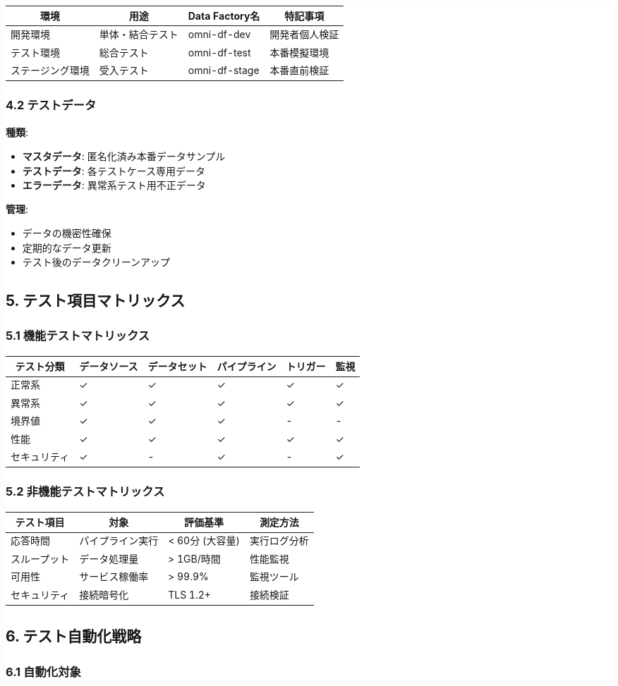 | 環境 | 用途 | Data Factory名 | 特記事項 |
|------|------|---------------|---------|
| 開発環境 | 単体・結合テスト | omni-df-dev | 開発者個人検証 |
| テスト環境 | 総合テスト | omni-df-test | 本番模擬環境 |
| ステージング環境 | 受入テスト | omni-df-stage | 本番直前検証 |

### 4.2 テストデータ

**種類**:

- **マスタデータ**: 匿名化済み本番データサンプル
- **テストデータ**: 各テストケース専用データ
- **エラーデータ**: 異常系テスト用不正データ

**管理**:

- データの機密性確保
- 定期的なデータ更新
- テスト後のデータクリーンアップ

## 5. テスト項目マトリックス

### 5.1 機能テストマトリックス

| テスト分類 | データソース | データセット | パイプライン | トリガー | 監視 |
|-----------|-------------|-------------|-------------|----------|------|
| 正常系 | ✓ | ✓ | ✓ | ✓ | ✓ |
| 異常系 | ✓ | ✓ | ✓ | ✓ | ✓ |
| 境界値 | ✓ | ✓ | ✓ | - | - |
| 性能 | ✓ | ✓ | ✓ | ✓ | ✓ |
| セキュリティ | ✓ | - | ✓ | - | ✓ |

### 5.2 非機能テストマトリックス

| テスト項目 | 対象 | 評価基準 | 測定方法 |
|-----------|------|----------|---------|
| 応答時間 | パイプライン実行 | < 60分 (大容量) | 実行ログ分析 |
| スループット | データ処理量 | > 1GB/時間 | 性能監視 |
| 可用性 | サービス稼働率 | > 99.9% | 監視ツール |
| セキュリティ | 接続暗号化 | TLS 1.2+ | 接続検証 |

## 6. テスト自動化戦略

### 6.1 自動化対象
